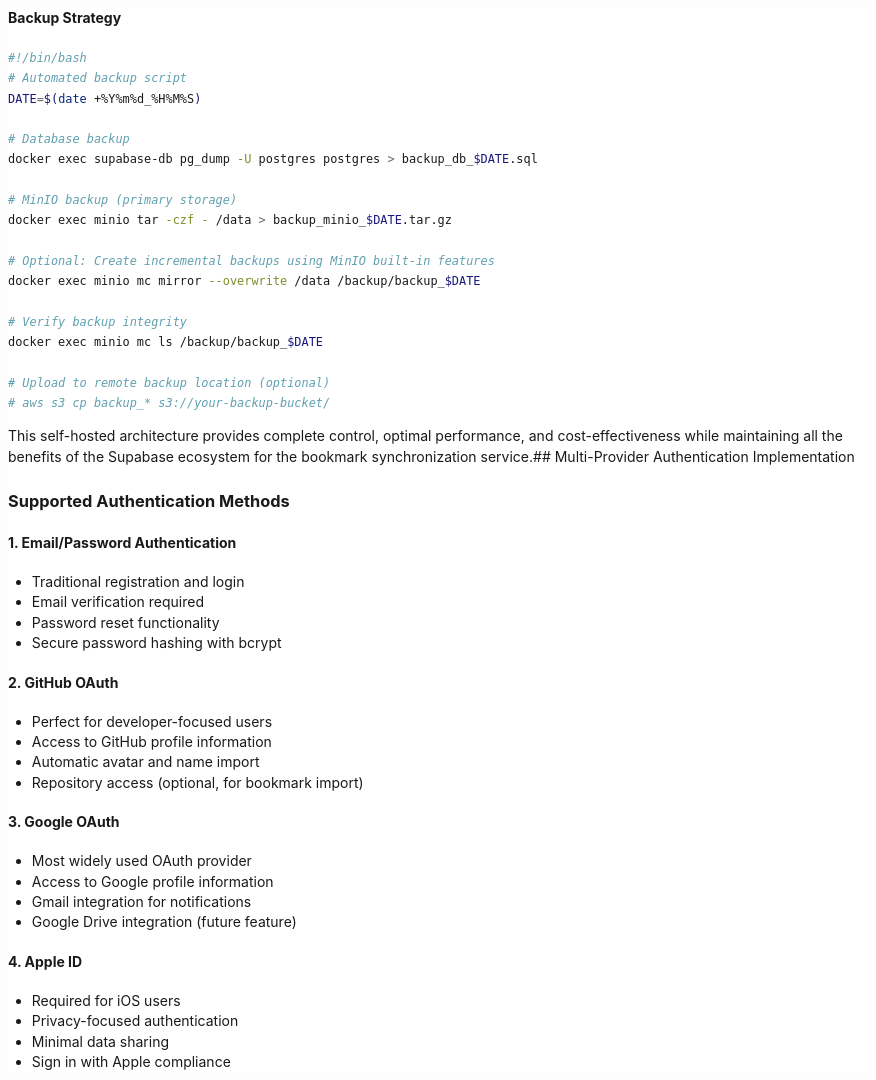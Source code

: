 #### Backup Strategy

```bash
#!/bin/bash
# Automated backup script
DATE=$(date +%Y%m%d_%H%M%S)

# Database backup
docker exec supabase-db pg_dump -U postgres postgres > backup_db_$DATE.sql

# MinIO backup (primary storage)
docker exec minio tar -czf - /data > backup_minio_$DATE.tar.gz

# Optional: Create incremental backups using MinIO built-in features
docker exec minio mc mirror --overwrite /data /backup/backup_$DATE

# Verify backup integrity
docker exec minio mc ls /backup/backup_$DATE

# Upload to remote backup location (optional)
# aws s3 cp backup_* s3://your-backup-bucket/
```

This self-hosted architecture provides complete control, optimal performance, and cost-effectiveness while maintaining all the benefits of the Supabase ecosystem for the bookmark synchronization service.##
Multi-Provider Authentication Implementation

### Supported Authentication Methods

#### 1. Email/Password Authentication

- Traditional registration and login
- Email verification required
- Password reset functionality
- Secure password hashing with bcrypt

#### 2. GitHub OAuth

- Perfect for developer-focused users
- Access to GitHub profile information
- Automatic avatar and name import
- Repository access (optional, for bookmark import)

#### 3. Google OAuth

- Most widely used OAuth provider
- Access to Google profile information
- Gmail integration for notifications
- Google Drive integration (future feature)

#### 4. Apple ID

- Required for iOS users
- Privacy-focused authentication
- Minimal data sharing
- Sign in with Apple compliance
